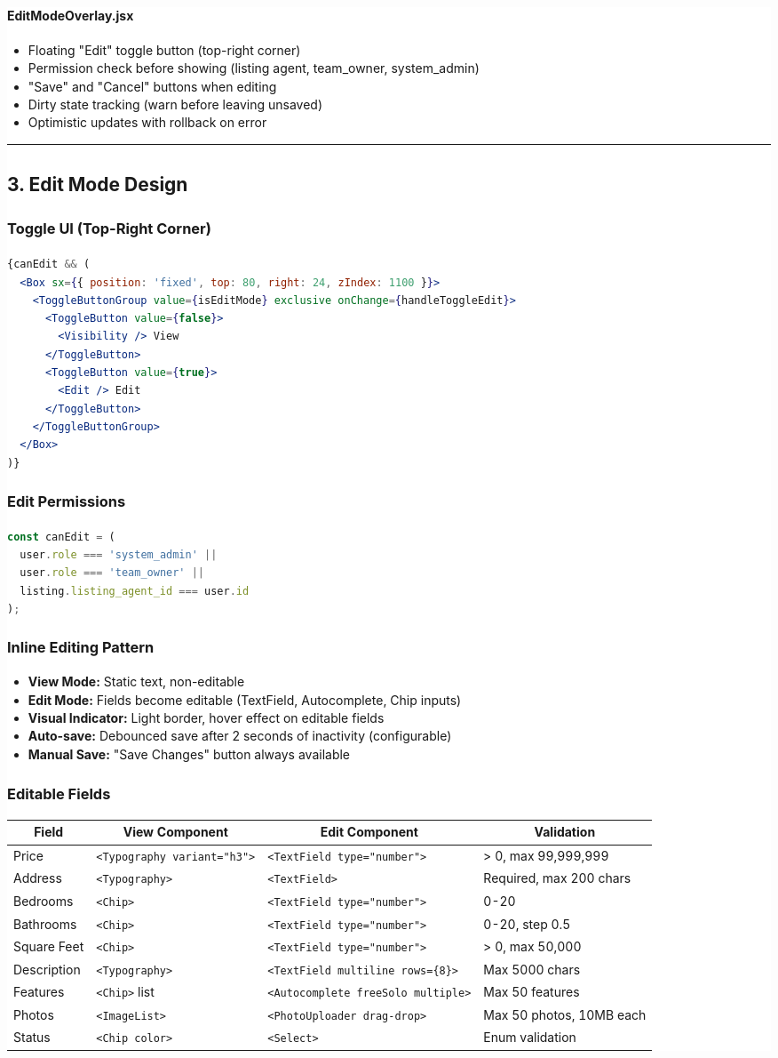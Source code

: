 #### EditModeOverlay.jsx
- Floating "Edit" toggle button (top-right corner)
- Permission check before showing (listing agent, team_owner, system_admin)
- "Save" and "Cancel" buttons when editing
- Dirty state tracking (warn before leaving unsaved)
- Optimistic updates with rollback on error

---

## 3. Edit Mode Design

### Toggle UI (Top-Right Corner)
```jsx
{canEdit && (
  <Box sx={{ position: 'fixed', top: 80, right: 24, zIndex: 1100 }}>
    <ToggleButtonGroup value={isEditMode} exclusive onChange={handleToggleEdit}>
      <ToggleButton value={false}>
        <Visibility /> View
      </ToggleButton>
      <ToggleButton value={true}>
        <Edit /> Edit
      </ToggleButton>
    </ToggleButtonGroup>
  </Box>
)}
```

### Edit Permissions
```javascript
const canEdit = (
  user.role === 'system_admin' ||
  user.role === 'team_owner' ||
  listing.listing_agent_id === user.id
);
```

### Inline Editing Pattern
- **View Mode:** Static text, non-editable
- **Edit Mode:** Fields become editable (TextField, Autocomplete, Chip inputs)
- **Visual Indicator:** Light border, hover effect on editable fields
- **Auto-save:** Debounced save after 2 seconds of inactivity (configurable)
- **Manual Save:** "Save Changes" button always available

### Editable Fields
| Field | View Component | Edit Component | Validation |
|-------|---------------|----------------|------------|
| Price | `<Typography variant="h3">` | `<TextField type="number">` | > 0, max 99,999,999 |
| Address | `<Typography>` | `<TextField>` | Required, max 200 chars |
| Bedrooms | `<Chip>` | `<TextField type="number">` | 0-20 |
| Bathrooms | `<Chip>` | `<TextField type="number">` | 0-20, step 0.5 |
| Square Feet | `<Chip>` | `<TextField type="number">` | > 0, max 50,000 |
| Description | `<Typography>` | `<TextField multiline rows={8}>` | Max 5000 chars |
| Features | `<Chip>` list | `<Autocomplete freeSolo multiple>` | Max 50 features |
| Photos | `<ImageList>` | `<PhotoUploader drag-drop>` | Max 50 photos, 10MB each |
| Status | `<Chip color>` | `<Select>` | Enum validation |

